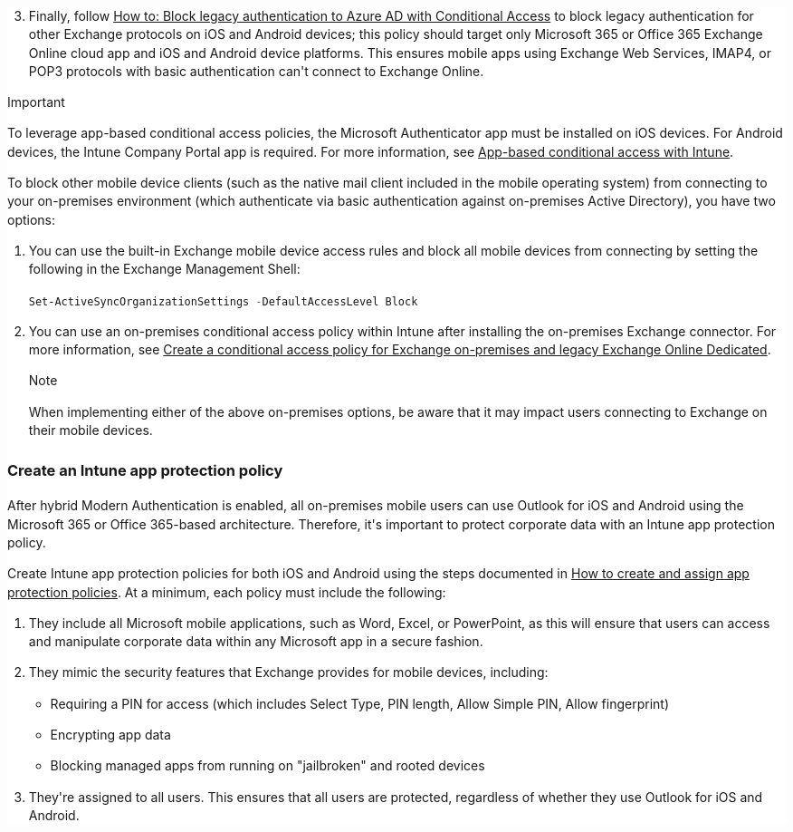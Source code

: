 3. Finally, follow [How to: Block legacy authentication to Azure AD with Conditional Access](https://docs.microsoft.com/azure/active-directory/conditional-access/block-legacy-authentication) to block legacy authentication for other Exchange protocols on iOS and Android devices; this policy should target only Microsoft 365 or Office 365 Exchange Online cloud app and iOS and Android device platforms. This ensures mobile apps using Exchange Web Services, IMAP4, or POP3 protocols with basic authentication can't connect to Exchange Online.

> [!IMPORTANT]
> To leverage app-based conditional access policies, the Microsoft Authenticator app must be installed on iOS devices. For Android devices, the Intune Company Portal app is required. For more information, see [App-based conditional access with Intune](https://docs.microsoft.com/intune/app-based-conditional-access-intune).

To block other mobile device clients (such as the native mail client included in the mobile operating system) from connecting to your on-premises environment (which authenticate via basic authentication against on-premises Active Directory), you have two options:

1. You can use the built-in Exchange mobile device access rules and block all mobile devices from connecting by setting the following in the Exchange Management Shell:

   ```powershell
   Set-ActiveSyncOrganizationSettings -DefaultAccessLevel Block
   ```

2. You can use an on-premises conditional access policy within Intune after installing the on-premises Exchange connector. For more information, see [Create a conditional access policy for Exchange on-premises and legacy Exchange Online Dedicated](https://docs.microsoft.com/intune/conditional-access-exchange-create#configure-exchange-on-premises-access).

   > [!NOTE]
   > When implementing either of the above on-premises options, be aware that it may impact users connecting to Exchange on their mobile devices.

### Create an Intune app protection policy

After hybrid Modern Authentication is enabled, all on-premises mobile users can use Outlook for iOS and Android using the Microsoft 365 or Office 365-based architecture. Therefore, it's important to protect corporate data with an Intune app protection policy.

Create Intune app protection policies for both iOS and Android using the steps documented in [How to create and assign app protection policies](https://docs.microsoft.com/intune/app-protection-policies). At a minimum, each policy must include the following:

1. They include all Microsoft mobile applications, such as Word, Excel, or PowerPoint, as this will ensure that users can access and manipulate corporate data within any Microsoft app in a secure fashion.

2. They mimic the security features that Exchange provides for mobile devices, including:

   - Requiring a PIN for access (which includes Select Type, PIN length, Allow Simple PIN, Allow fingerprint)

   - Encrypting app data

   - Blocking managed apps from running on "jailbroken" and rooted devices

3. They're assigned to all users. This ensures that all users are protected, regardless of whether they use Outlook for iOS and Android.
